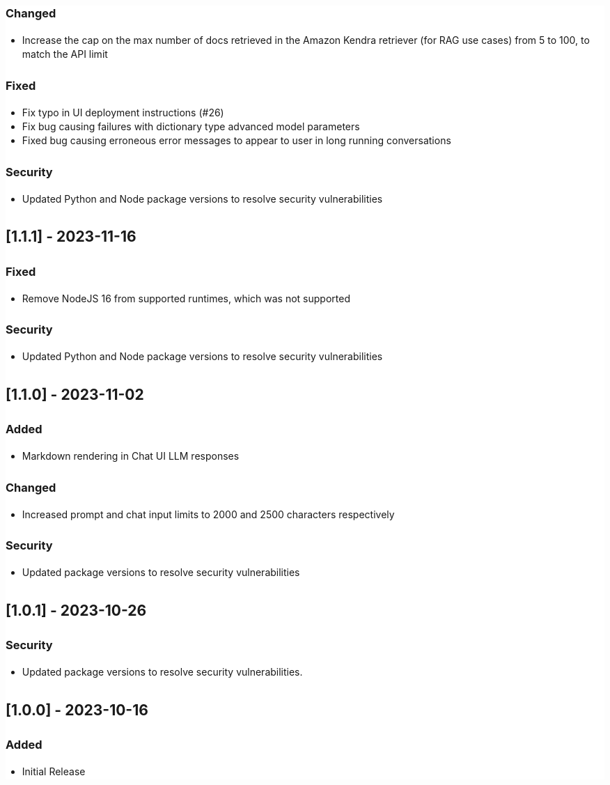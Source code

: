 ### Changed

-   Increase the cap on the max number of docs retrieved in the Amazon Kendra retriever (for RAG use cases) from 5 to 100, to match the API limit

### Fixed

-   Fix typo in UI deployment instructions (#26)
-   Fix bug causing failures with dictionary type advanced model parameters
-   Fixed bug causing erroneous error messages to appear to user in long running conversations

### Security

-   Updated Python and Node package versions to resolve security vulnerabilities

## [1.1.1] - 2023-11-16

### Fixed

-   Remove NodeJS 16 from supported runtimes, which was not supported

### Security

-   Updated Python and Node package versions to resolve security vulnerabilities

## [1.1.0] - 2023-11-02

### Added

-   Markdown rendering in Chat UI LLM responses

### Changed

-   Increased prompt and chat input limits to 2000 and 2500 characters respectively

### Security

-   Updated package versions to resolve security vulnerabilities

## [1.0.1] - 2023-10-26

### Security

-   Updated package versions to resolve security vulnerabilities.

## [1.0.0] - 2023-10-16

### Added

-   Initial Release
